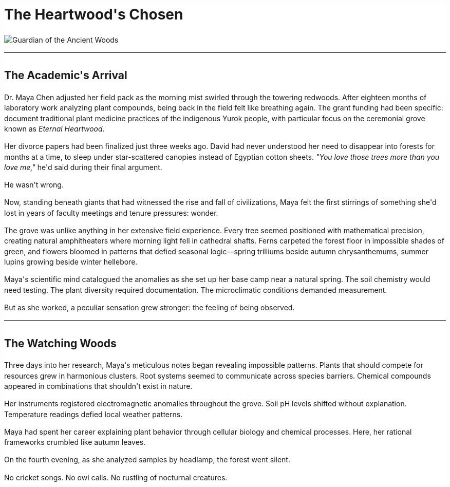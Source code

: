 # The Heartwood's Chosen

![Guardian of the Ancient Woods](../../results-img/1004244704.jpg)

---

## The Academic's Arrival

Dr. Maya Chen adjusted her field pack as the morning mist swirled through the towering redwoods. After eighteen months of laboratory work analyzing plant compounds, being back in the field felt like breathing again. The grant funding had been specific: document traditional plant medicine practices of the indigenous Yurok people, with particular focus on the ceremonial grove known as *Eternal Heartwood*.

Her divorce papers had been finalized just three weeks ago. David had never understood her need to disappear into forests for months at a time, to sleep under star-scattered canopies instead of Egyptian cotton sheets. *"You love those trees more than you love me,"* he'd said during their final argument. 

He wasn't wrong.

Now, standing beneath giants that had witnessed the rise and fall of civilizations, Maya felt the first stirrings of something she'd lost in years of faculty meetings and tenure pressures: wonder.

The grove was unlike anything in her extensive field experience. Every tree seemed positioned with mathematical precision, creating natural amphitheaters where morning light fell in cathedral shafts. Ferns carpeted the forest floor in impossible shades of green, and flowers bloomed in patterns that defied seasonal logic—spring trilliums beside autumn chrysanthemums, summer lupins growing beside winter hellebore.

Maya's scientific mind catalogued the anomalies as she set up her base camp near a natural spring. The soil chemistry would need testing. The plant diversity required documentation. The microclimatic conditions demanded measurement.

But as she worked, a peculiar sensation grew stronger: the feeling of being observed.

---

## The Watching Woods

Three days into her research, Maya's meticulous notes began revealing impossible patterns. Plants that should compete for resources grew in harmonious clusters. Root systems seemed to communicate across species barriers. Chemical compounds appeared in combinations that shouldn't exist in nature.

Her instruments registered electromagnetic anomalies throughout the grove. Soil pH levels shifted without explanation. Temperature readings defied local weather patterns.

Maya had spent her career explaining plant behavior through cellular biology and chemical processes. Here, her rational frameworks crumbled like autumn leaves.

On the fourth evening, as she analyzed samples by headlamp, the forest went silent.

No cricket songs. No owl calls. No rustling of nocturnal creatures.
